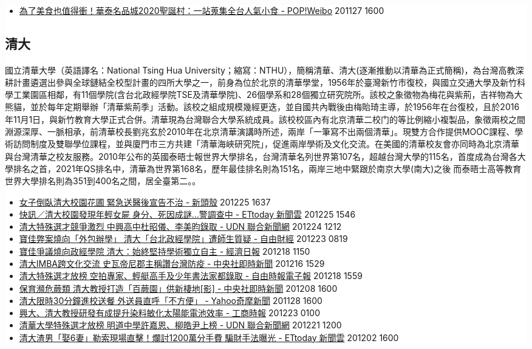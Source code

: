 - [為了美食也值得衝！華泰名品城2020聖誕村：一站蒐集全台人氣小食 - POP!Weibo](https://ipop.sina.com.tw/posts/511164 "為了美食也值得衝！華泰名品城2020聖誕村：一站蒐集全台人氣小食 - POP!Weibo") 201127 1600

## 清大

國立清華大學（英語譯名：National Tsing Hua University；縮寫：NTHU），簡稱清華、清大(逐漸推動以清華為正式簡稱)，為台灣高教深耕計畫遴選出參與全球鏈結全校型計畫的四所大學之一，前身為位於北京的清華學堂，1956年於臺灣新竹市復校，與國立交通大學及新竹科學工業園區相鄰，有11個學院(含台北政經學院TSE及清華學院)、26個學系和28個獨立研究院所。該校之象徵物為梅花與紫荊，吉祥物為大熊貓，並於每年定期舉辦「清華紫荊季」活動。該校之組成規模幾經更迭，並自國共內戰後由梅貽琦主導，於1956年在台復校，且於2016年11月1日，與新竹教育大學正式合併。清華現為台灣聯合大學系統成員。該校校區內有北京清華二校门的等比例縮小複製品，象徵兩校之間淵源深厚、一脈相承，前清華校長劉兆玄於2010年在北京清華演講時所述，兩岸「一筆寫不出兩個清華」。現雙方合作提供MOOC課程、學術訪問制度及雙聯學位課程，並與廈門市三方共建「清華海峽研究院」，促進兩岸學術及文化交流。在美國的清華校友會亦同時為北京清華與台灣清華之校友服務。2010年公布的英國泰晤士報世界大學排名，台灣清華名列世界第107名，超越台灣大學的115名，首度成為台灣各大學排名之首，2021年QS排名中，清華為世界第168名，歷年最佳排名則為151名，兩岸三地中緊跟於南京大學(南大)之後
而泰晤士高等教育世界大學排名則為351到400名之間，居全臺第二。。


- [女子倒臥清大校園花圃 緊急送醫後宣告不治 - 新頭殼](https://newtalk.tw/news/view/2020-12-25/514374 "女子倒臥清大校園花圃 緊急送醫後宣告不治 - 新頭殼") 201225 1637
- [快訊／清大校園發現年輕女屍 身分、死因成謎…警調查中 - ETtoday 新聞雲](https://www.ettoday.net/news/20201225/1884482.htm "快訊／清大校園發現年輕女屍 身分、死因成謎…警調查中 - ETtoday 新聞雲") 201225 1546
- [清大特殊選才競爭激烈 中興高中杜昭儀、李美昀錄取 - UDN 聯合新聞網](https://udn.com/news/story/6885/5118103 "清大特殊選才競爭激烈 中興高中杜昭儀、李美昀錄取 - UDN 聯合新聞網") 201224 1212
- [寶佳弊案燒向「外包辦學」 清大「台北政經學院」遭師生質疑 - 自由財經](https://ec.ltn.com.tw/article/breakingnews/3389444 "寶佳弊案燒向「外包辦學」 清大「台北政經學院」遭師生質疑 - 自由財經") 201223 0819
- [寶佳爭議燒向政經學院 清大：始終堅持學術獨立自主 - 經濟日報](https://money.udn.com/money/story/5648/5102458 "寶佳爭議燒向政經學院 清大：始終堅持學術獨立自主 - 經濟日報") 201218 1150
- [清大IMBA跨文化交流 史瓦帝尼郡主稱讚台灣防疫 - 中央社即時新聞](https://www.cna.com.tw/news/ahel/202012160169.aspx "清大IMBA跨文化交流 史瓦帝尼郡主稱讚台灣防疫 - 中央社即時新聞") 201216 1529
- [清大特殊選才放榜 空拍專家、輕艇高手及少年書法家都錄取 - 自由時報電子報](https://news.ltn.com.tw/news/life/breakingnews/3385279 "清大特殊選才放榜 空拍專家、輕艇高手及少年書法家都錄取 - 自由時報電子報") 201218 1559
- [保育瀕危蕨類 清大教授打造「百蕨園」供新棲地[影] - 中央社即時新聞](https://www.cna.com.tw/news/ahel/202012080206.aspx "保育瀕危蕨類 清大教授打造「百蕨園」供新棲地[影] - 中央社即時新聞") 201208 1600
- [清大限時30分鐘進校送餐 外送員直呼「不方便」 - Yahoo奇摩新聞](https://tw.news.yahoo.com/%E6%B8%85%E5%A4%A7%E9%99%90%E6%99%8230%E5%88%86%E9%90%98%E9%80%B2%E6%A0%A1%E9%80%81%E9%A4%90-%E5%A4%96%E9%80%81%E5%93%A1%E7%9B%B4%E5%91%BC-%E4%B8%8D%E6%96%B9%E4%BE%BF-001806028.html "清大限時30分鐘進校送餐 外送員直呼「不方便」 - Yahoo奇摩新聞") 201128 1600
- [興大、清大教授研發有成提升染料敏化太陽能電池效率 - 工商時報](https://ctee.com.tw/news/tech/391117.html "興大、清大教授研發有成提升染料敏化太陽能電池效率 - 工商時報") 201223 0100
- [清華大學特殊選才放榜 明道中學許嘉恩、柳皓尹上榜 - UDN 聯合新聞網](https://udn.com/news/story/6925/5109063 "清華大學特殊選才放榜 明道中學許嘉恩、柳皓尹上榜 - UDN 聯合新聞網") 201221 1200
- [清大渣男「娶6妻」勒索現場直擊！爛討1200萬分手費 騙財手法曝光 - ETtoday 新聞雲](https://www.ettoday.net/news/20201202/1867150.htm "清大渣男「娶6妻」勒索現場直擊！爛討1200萬分手費 騙財手法曝光 - ETtoday 新聞雲") 201202 1600
